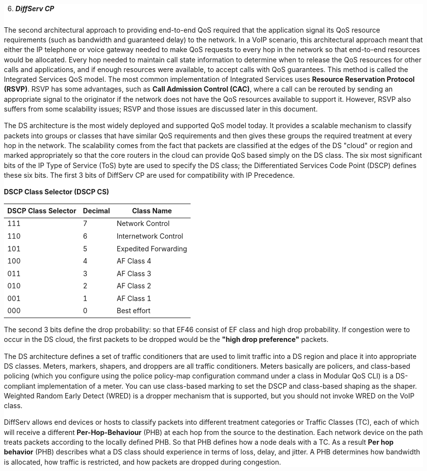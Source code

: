 6. ##### DiffServ CP

The second architectural approach to providing end-to-end QoS required that the application signal its QoS resource requirements (such as bandwidth and guaranteed delay) to the network. In a VoIP scenario, this architectural approach meant that either the IP telephone or voice gateway needed to make QoS requests to every hop in the network so that end-to-end resources would be allocated. Every hop needed to maintain call state information to determine when to release the QoS resources for other calls and applications, and if enough resources were available, to accept calls with QoS guarantees. This method is called the Integrated Services QoS model. The most common implementation of Integrated Services uses **Resource Reservation Protocol (RSVP)**. RSVP has some advantages, such as **Call Admission Control (CAC)**, where a call can be rerouted by sending an appropriate signal to the originator if the network does not have the QoS resources available to support it. However, RSVP also suffers from some scalability issues; RSVP and those issues are discussed later in this document.

The DS architecture is the most widely deployed and supported QoS model today. It provides a scalable mechanism to classify packets into groups or classes that have similar QoS requirements and then gives these groups the required treatment at every hop in the network. The scalability comes from the fact that packets are classified at the edges of the DS "cloud" or region and marked appropriately so that the core routers in the cloud can provide QoS based simply on the DS class. The six most significant bits of the IP Type of Service (ToS) byte are used to specify the DS class; the Differentiated Services Code Point (DSCP) defines these six bits. The first 3 bits of DiffServ CP are used for compatibility with IP Precedence.

**DSCP Class Selector (DSCP CS)**

| DSCP Class Selector | Decimal | Class Name           |
|---------------------|---------|----------------------|
| 111                 | 7       | Network Control      |
| 110                 | 6       | Internetwork Control |
| 101                 | 5       | Expedited Forwarding |
| 100                 | 4       | AF Class 4           |
| 011                 | 3       | AF Class 3           |
| 010                 | 2       | AF Class 2           |
| 001                 | 1       | AF Class 1           |
| 000                 | 0       | Best effort          |

The second 3 bits define the drop probability: so that EF46 consist of EF class and high drop probability. If congestion were to occur in the DS cloud, the first packets to be dropped would be the **"high drop preference"** packets.

The DS architecture defines a set of traffic conditioners that are used to limit traffic into a DS region and place it into appropriate DS classes. Meters, markers, shapers, and droppers are all traffic conditioners. Meters basically are policers, and class-based policing (which you configure using the police policy-map configuration command under a class in Modular QoS CLI) is a DS-compliant implementation of a meter. You can use class-based marking to set the DSCP and class-based shaping as the shaper. Weighted Random Early Detect (WRED) is a dropper mechanism that is supported, but you should not invoke WRED on the VoIP class.

DiffServ allows end devices or hosts to classify packets into different treatment categories or Traffic Classes (TC), each of which will receive a different **Per-Hop-Behaviour** (PHB) at each hop from the source to the destination. Each network device on the path treats packets according to the locally defined PHB. So that PHB defines how a node deals with a TC.
As a result **Per hop behavior** (PHB) describes what a DS class should experience in terms of loss, delay, and jitter. A PHB determines how bandwidth is allocated, how traffic is restricted, and how packets are dropped during congestion.
